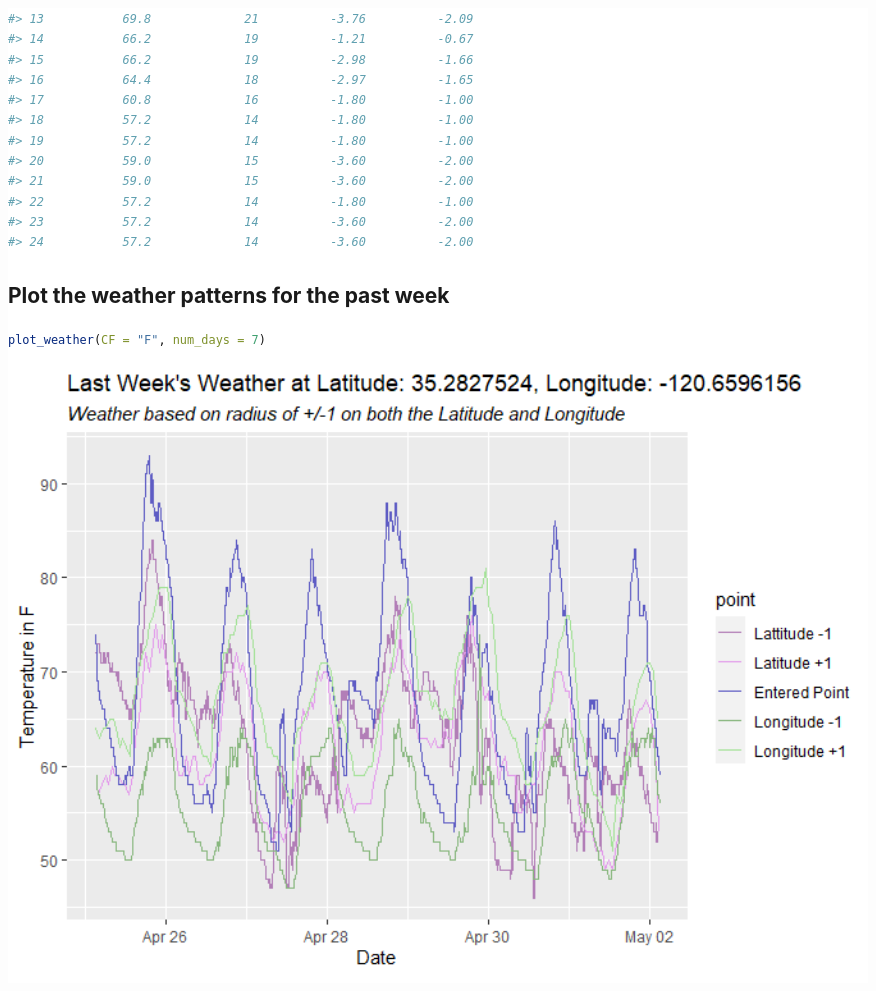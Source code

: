 ``` r
#> 13           69.8             21          -3.76          -2.09
#> 14           66.2             19          -1.21          -0.67
#> 15           66.2             19          -2.98          -1.66
#> 16           64.4             18          -2.97          -1.65
#> 17           60.8             16          -1.80          -1.00
#> 18           57.2             14          -1.80          -1.00
#> 19           57.2             14          -1.80          -1.00
#> 20           59.0             15          -3.60          -2.00
#> 21           59.0             15          -3.60          -2.00
#> 22           57.2             14          -1.80          -1.00
#> 23           57.2             14          -3.60          -2.00
#> 24           57.2             14          -3.60          -2.00
```

## Plot the weather patterns for the past week

``` r
plot_weather(CF = "F", num_days = 7)
```

<img src="man/figures/README-unnamed-chunk-7-1.png" width="100%" />
